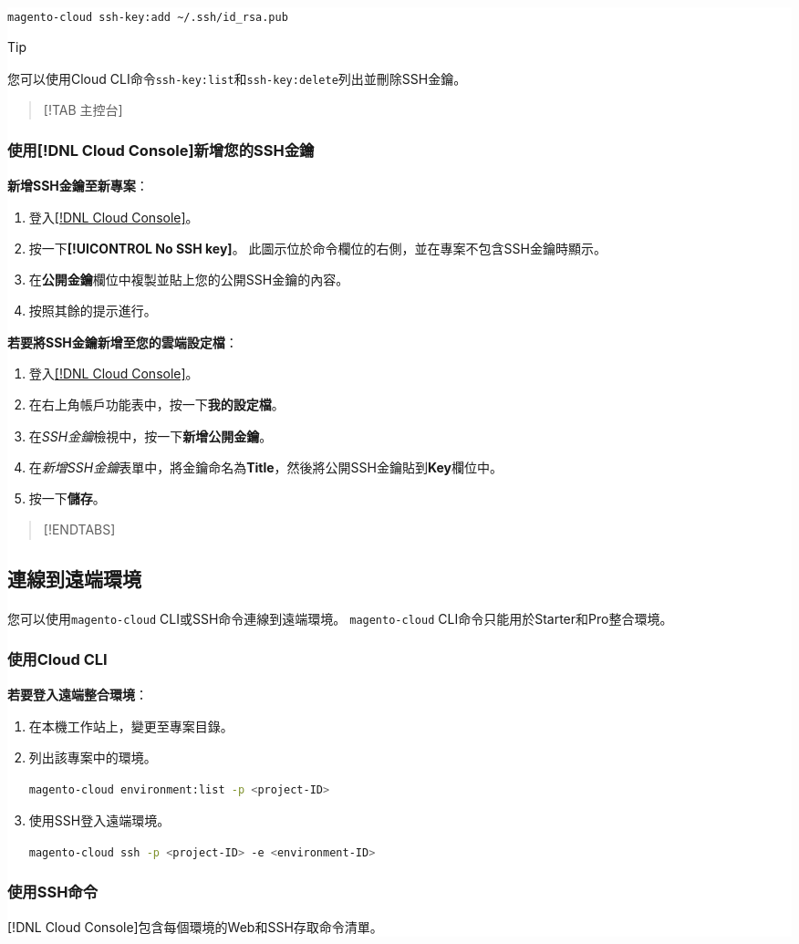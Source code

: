    ```bash
   magento-cloud ssh-key:add ~/.ssh/id_rsa.pub
   ```

>[!TIP]
>
>您可以使用Cloud CLI命令`ssh-key:list`和`ssh-key:delete`列出並刪除SSH金鑰。

>[!TAB 主控台]

### 使用[!DNL Cloud Console]新增您的SSH金鑰

**新增SSH金鑰至新專案**：

1. 登入[[!DNL Cloud Console]](https://console.adobecommerce.com)。

1. 按一下&#x200B;**[!UICONTROL No SSH key]**。 此圖示位於命令欄位的右側，並在專案不包含SSH金鑰時顯示。

1. 在&#x200B;**公開金鑰**&#x200B;欄位中複製並貼上您的公開SSH金鑰的內容。

1. 按照其餘的提示進行。

**若要將SSH金鑰新增至您的雲端設定檔**：

1. 登入[[!DNL Cloud Console]](https://console.adobecommerce.com)。

1. 在右上角帳戶功能表中，按一下&#x200B;**我的設定檔**。

1. 在&#x200B;_SSH金鑰_&#x200B;檢視中，按一下&#x200B;**新增公開金鑰**。

1. 在&#x200B;_新增SSH金鑰_&#x200B;表單中，將金鑰命名為&#x200B;**Title**，然後將公開SSH金鑰貼到&#x200B;**Key**&#x200B;欄位中。

1. 按一下&#x200B;**儲存**。

>[!ENDTABS]

## 連線到遠端環境

您可以使用`magento-cloud` CLI或SSH命令連線到遠端環境。 `magento-cloud` CLI命令只能用於Starter和Pro整合環境。

### 使用Cloud CLI

**若要登入遠端整合環境**：

1. 在本機工作站上，變更至專案目錄。

1. 列出該專案中的環境。

   ```bash
   magento-cloud environment:list -p <project-ID>
   ```

1. 使用SSH登入遠端環境。

   ```bash
   magento-cloud ssh -p <project-ID> -e <environment-ID>
   ```

### 使用SSH命令

[!DNL Cloud Console]包含每個環境的Web和SSH存取命令清單。
